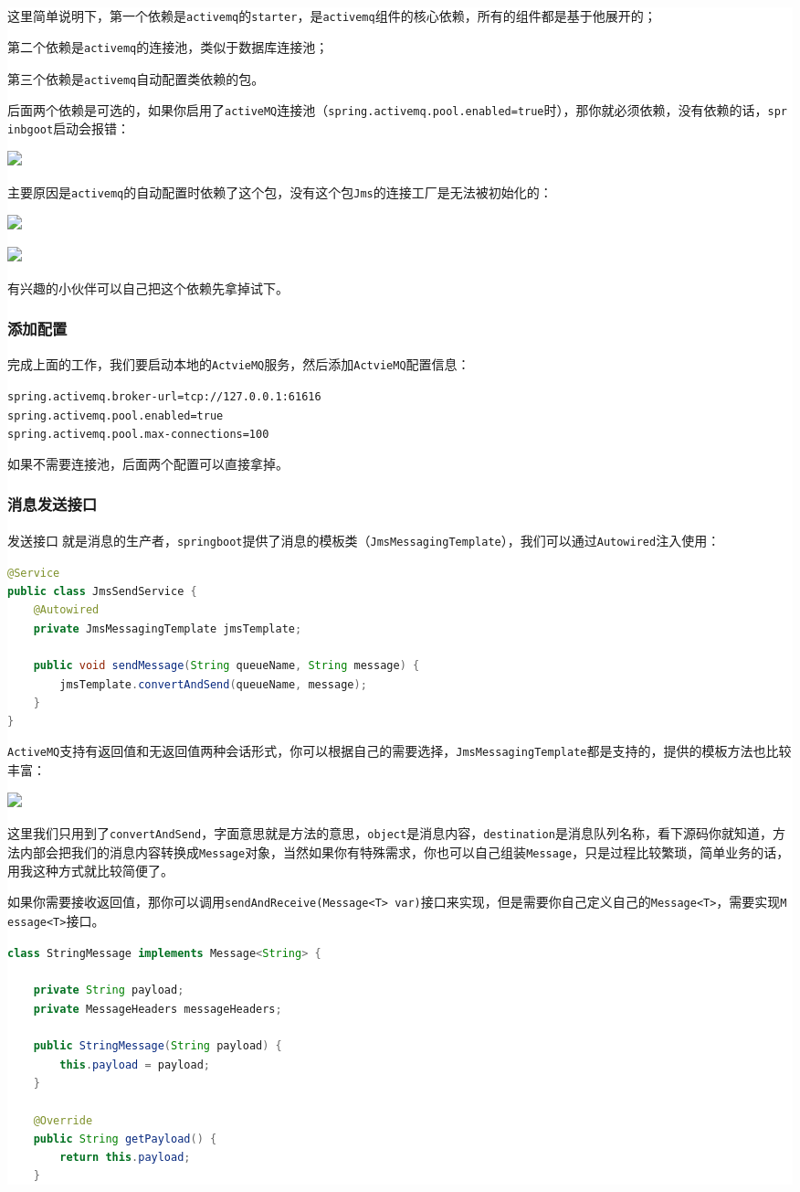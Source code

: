 这里简单说明下，第一个依赖是`activemq`的`starter`，是`activemq`组件的核心依赖，所有的组件都是基于他展开的；

第二个依赖是`activemq`的连接池，类似于数据库连接池；

第三个依赖是`activemq`自动配置类依赖的包。

后面两个依赖是可选的，如果你启用了`activeMQ`连接池（`spring.activemq.pool.enabled=true`时），那你就必须依赖，没有依赖的话，`sprinbgoot`启动会报错：

![](https://gitee.com/sysker/picBed/raw/master/images/20210523134208.png)

主要原因是`activemq`的自动配置时依赖了这个包，没有这个包`Jms`的连接工厂是无法被初始化的：

![](https://gitee.com/sysker/picBed/raw/master/images/20210523134319.png)

![](https://gitee.com/sysker/picBed/raw/master/images/20210523134425.png)

有兴趣的小伙伴可以自己把这个依赖先拿掉试下。

### 添加配置

完成上面的工作，我们要启动本地的`ActvieMQ`服务，然后添加`ActvieMQ`配置信息：

```properties
spring.activemq.broker-url=tcp://127.0.0.1:61616
spring.activemq.pool.enabled=true
spring.activemq.pool.max-connections=100
```

如果不需要连接池，后面两个配置可以直接拿掉。

### 消息发送接口

发送接口 就是消息的生产者，`springboot`提供了消息的模板类（`JmsMessagingTemplate`），我们可以通过`Autowired`注入使用：

```java
@Service
public class JmsSendService {
    @Autowired
    private JmsMessagingTemplate jmsTemplate;

    public void sendMessage(String queueName, String message) {
        jmsTemplate.convertAndSend(queueName, message);
    }
}
```

`ActiveMQ`支持有返回值和无返回值两种会话形式，你可以根据自己的需要选择，`JmsMessagingTemplate`都是支持的，提供的模板方法也比较丰富：

![](https://gitee.com/sysker/picBed/raw/master/images/20210523141400.png)

这里我们只用到了`convertAndSend`，字面意思就是方法的意思，`object`是消息内容，`destination`是消息队列名称，看下源码你就知道，方法内部会把我们的消息内容转换成`Message`对象，当然如果你有特殊需求，你也可以自己组装`Message`，只是过程比较繁琐，简单业务的话，用我这种方式就比较简便了。

如果你需要接收返回值，那你可以调用`sendAndReceive(Message<T> var)`接口来实现，但是需要你自己定义自己的`Message<T>`，需要实现`Message<T>`接口。

```java
class StringMessage implements Message<String> {

    private String payload;
    private MessageHeaders messageHeaders;

    public StringMessage(String payload) {
        this.payload = payload;
    }

    @Override
    public String getPayload() {
        return this.payload;
    }
```